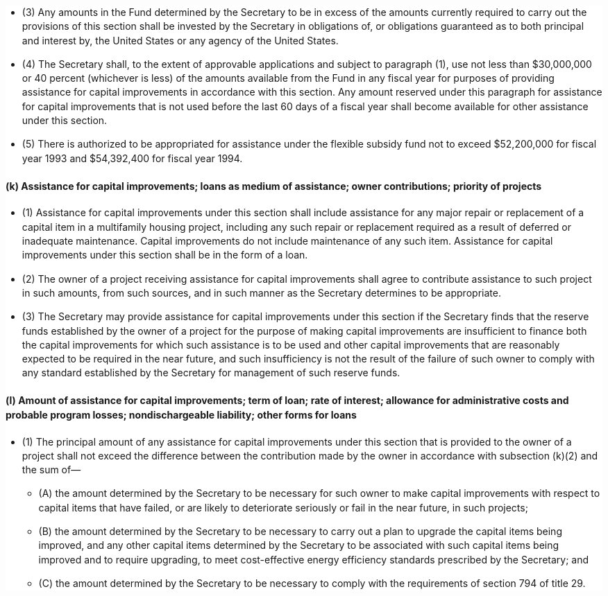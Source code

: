 * (3) Any amounts in the Fund determined by the Secretary to be in excess of the amounts currently required to carry out the provisions of this section shall be invested by the Secretary in obligations of, or obligations guaranteed as to both principal and interest by, the United States or any agency of the United States.

* (4) The Secretary shall, to the extent of approvable applications and subject to paragraph (1), use not less than $30,000,000 or 40 percent (whichever is less) of the amounts available from the Fund in any fiscal year for purposes of providing assistance for capital improvements in accordance with this section. Any amount reserved under this paragraph for assistance for capital improvements that is not used before the last 60 days of a fiscal year shall become available for other assistance under this section.

* (5) There is authorized to be appropriated for assistance under the flexible subsidy fund not to exceed $52,200,000 for fiscal year 1993 and $54,392,400 for fiscal year 1994.

#### (k) Assistance for capital improvements; loans as medium of assistance; owner contributions; priority of projects
* (1) Assistance for capital improvements under this section shall include assistance for any major repair or replacement of a capital item in a multifamily housing project, including any such repair or replacement required as a result of deferred or inadequate maintenance. Capital improvements do not include maintenance of any such item. Assistance for capital improvements under this section shall be in the form of a loan.

* (2) The owner of a project receiving assistance for capital improvements shall agree to contribute assistance to such project in such amounts, from such sources, and in such manner as the Secretary determines to be appropriate.

* (3) The Secretary may provide assistance for capital improvements under this section if the Secretary finds that the reserve funds established by the owner of a project for the purpose of making capital improvements are insufficient to finance both the capital improvements for which such assistance is to be used and other capital improvements that are reasonably expected to be required in the near future, and such insufficiency is not the result of the failure of such owner to comply with any standard established by the Secretary for management of such reserve funds.

#### (l) Amount of assistance for capital improvements; term of loan; rate of interest; allowance for administrative costs and probable program losses; nondischargeable liability; other forms for loans
* (1) The principal amount of any assistance for capital improvements under this section that is provided to the owner of a project shall not exceed the difference between the contribution made by the owner in accordance with subsection (k)(2) and the sum of—

  * (A) the amount determined by the Secretary to be necessary for such owner to make capital improvements with respect to capital items that have failed, or are likely to deteriorate seriously or fail in the near future, in such projects;

  * (B) the amount determined by the Secretary to be necessary to carry out a plan to upgrade the capital items being improved, and any other capital items determined by the Secretary to be associated with such capital items being improved and to require upgrading, to meet cost-effective energy efficiency standards prescribed by the Secretary; and

  * (C) the amount determined by the Secretary to be necessary to comply with the requirements of section 794 of title 29.

